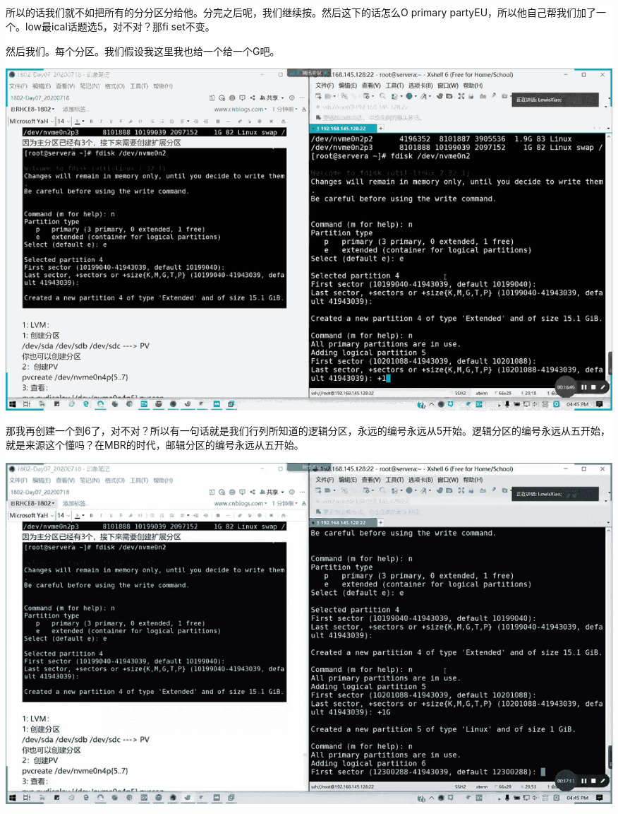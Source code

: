 所以的话我们就不如把所有的分分区分给他。分完之后呢，我们继续按。然后这下的话怎么O primary partyEU，所以他自己帮我们加了一个。low最ical话题选5，对不对？那fi set不变。

然后我们。每个分区。我们假设我这里我也给一个给一个G吧。

![](img/25a50a629dd8434ce6c704f31ccb29a1_30.png)

那我再创建一个到6了，对不对？所以有一句话就是我们行列所知道的逻辑分区，永远的编号永远从5开始。逻辑分区的编号永远从五开始，就是来源这个懂吗？在MBR的时代，邮辑分区的编号永远从五开始。



![](img/25a50a629dd8434ce6c704f31ccb29a1_32.png)
